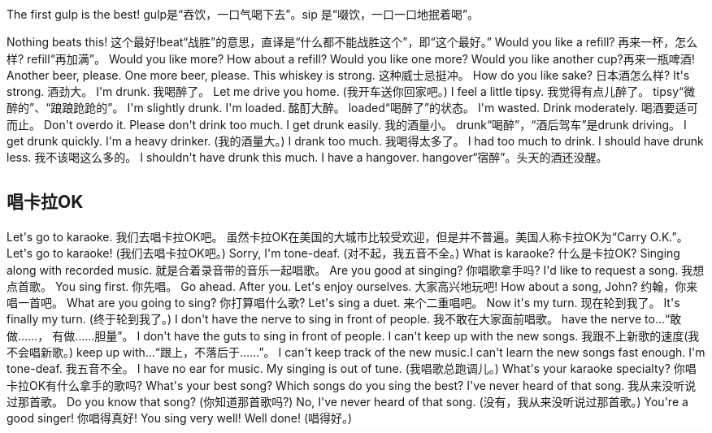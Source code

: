 The first gulp is the best! gulp是“吞饮，一口气喝下去”。sip 是“啜饮，一口一口地抿着喝”。 
 
Nothing beats this! 这个最好!beat“战胜”的意思，直译是“什么都不能战胜这个”，即“这个最好。” 
Would you like a refill? 再来一杯，怎么样? refill“再加满”。
Would you like more?
How about a refill?
Would you like one more?
Would you like another cup?再来一瓶啤酒! Another beer, please.
One more beer, please. 
This whiskey is strong. 这种威士忌挺冲。 
How do you like sake? 日本酒怎么样? 
It's strong. 酒劲大。 
I'm drunk. 我喝醉了。 
Let me drive you home. (我开车送你回家吧。) 
I feel a little tipsy. 我觉得有点儿醉了。 tipsy“微醉的”、“踉踉跄跄的”。
I'm slightly drunk. 
I'm loaded. 酩酊大醉。 loaded“喝醉了”的状态。
I'm wasted. 
Drink moderately. 喝酒要适可而止。 
Don't overdo it.
Please don't drink too much. 
I get drunk easily. 我的酒量小。 drunk“喝醉”，“酒后驾车”是drunk driving。
I get drunk quickly.
I'm a heavy drinker. (我的酒量大。) 
I drank too much. 我喝得太多了。 
I had too much to drink. 
I should have drunk less. 我不该喝这么多的。
I shouldn't have drunk this much. 
I have a hangover. hangover“宿醉”。头天的酒还没醒。 

## 唱卡拉OK
Let's go to karaoke. 我们去唱卡拉OK吧。 虽然卡拉OK在美国的大城市比较受欢迎，但是并不普遍。美国人称卡拉OK为“Carry O.K.”。
Let's go to karaoke! (我们去唱卡拉OK吧。)
Sorry, I'm tone-deaf. (对不起，我五音不全。) 
What is karaoke? 什么是卡拉OK? 
Singing along with recorded music. 就是合着录音带的音乐一起唱歌。 
Are you good at singing? 你唱歌拿手吗? 
I'd like to request a song. 我想点首歌。 
You sing first. 你先唱。 
Go ahead.
After you. 
Let's enjoy ourselves. 大家高兴地玩吧! 
How about a song, John? 约翰，你来唱一首吧。 
What are you going to sing? 你打算唱什么歌? 
Let's sing a duet. 来个二重唱吧。 
Now it's my turn. 现在轮到我了。 
It's finally my turn. (终于轮到我了。) 
I don't have the nerve to sing in front of people. 我不敢在大家面前唱歌。 have the nerve to...“敢做……， 有做……胆量”。
I don't have the guts to sing in front of people.
I can't keep up with the new songs. 我跟不上新歌的速度(我不会唱新歌。) keep up with...“跟上，不落后于……”。
I can't keep track of the new music.I can't learn the new songs fast enough. 
I'm tone-deaf. 我五音不全。 
I have no ear for music.
My singing is out of tune. (我唱歌总跑调儿。) 
What's your karaoke specialty? 你唱卡拉OK有什么拿手的歌吗? 
What's your best song?
Which songs do you sing the best? 
I've never heard of that song. 我从来没听说过那首歌。
Do you know that song? (你知道那首歌吗?)
No, I've never heard of that song. (没有，我从来没听说过那首歌。) 
You're a good singer! 你唱得真好! 
You sing very well!
Well done! (唱得好。)